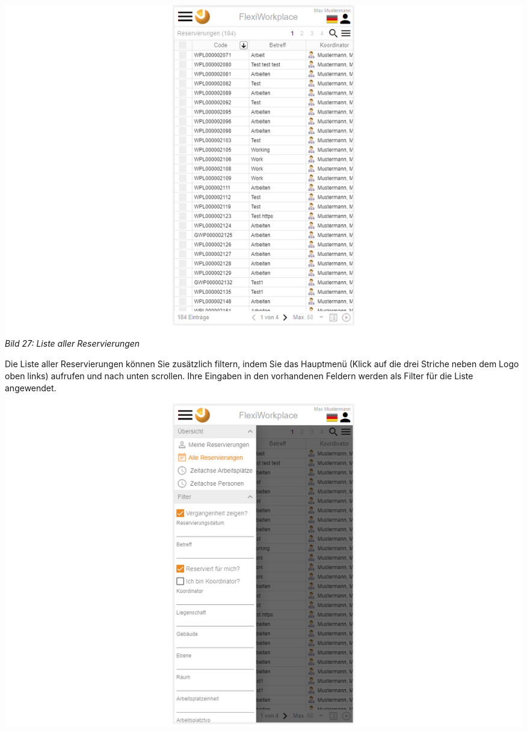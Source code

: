 ![Ergebnis Plan](_images/flexi-workplace-mobile/all-res.png)

*Bild 27: Liste aller Reservierungen*

Die Liste aller Reservierungen können Sie zusätzlich filtern, indem Sie das Hauptmenü (Klick auf die drei Striche neben dem Logo oben links) aufrufen und nach unten scrollen. Ihre Eingaben in den vorhandenen Feldern werden als Filter für die Liste angewendet.

![Ergebnis Plan](_images/flexi-workplace-mobile/all-res-filter.png)
